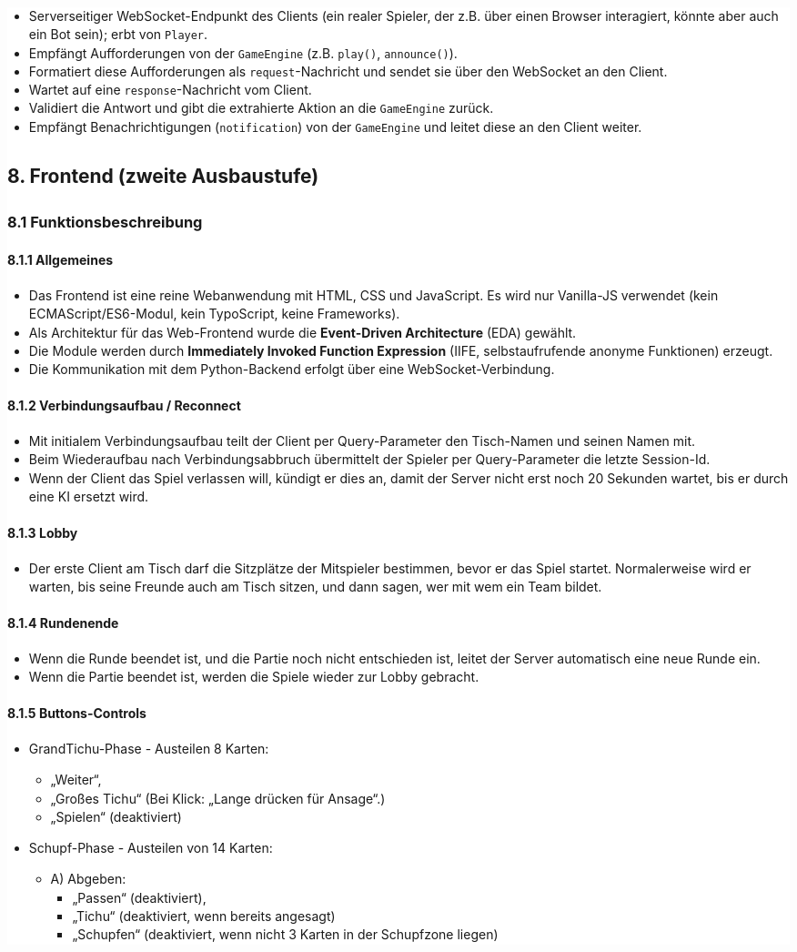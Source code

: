 *   Serverseitiger WebSocket-Endpunkt des Clients (ein realer Spieler, der z.B. über einen Browser interagiert, könnte aber auch ein Bot sein); erbt von `Player`.
*   Empfängt Aufforderungen von der `GameEngine` (z.B. `play()`, `announce()`).
*   Formatiert diese Aufforderungen als `request`-Nachricht und sendet sie über den WebSocket an den Client.
*   Wartet auf eine `response`-Nachricht vom Client.
*   Validiert die Antwort und gibt die extrahierte Aktion an die `GameEngine` zurück.
*   Empfängt Benachrichtigungen (`notification`) von der `GameEngine` und leitet diese an den Client weiter.

## 8. Frontend (zweite Ausbaustufe)

### 8.1 Funktionsbeschreibung

#### 8.1.1 Allgemeines

*   Das Frontend ist eine reine Webanwendung mit HTML, CSS und JavaScript. Es wird nur Vanilla-JS verwendet (kein ECMAScript/ES6-Modul, kein TypoScript, keine Frameworks).
*   Als Architektur für das Web-Frontend wurde die **Event-Driven Architecture** (EDA) gewählt.
*   Die Module werden durch **Immediately Invoked Function Expression** (IIFE, selbstaufrufende anonyme Funktionen) erzeugt. 
*   Die Kommunikation mit dem Python-Backend erfolgt über eine WebSocket-Verbindung.

#### 8.1.2 Verbindungsaufbau / Reconnect

*   Mit initialem Verbindungsaufbau teilt der Client per Query-Parameter den Tisch-Namen und seinen Namen mit. 
*   Beim Wiederaufbau nach Verbindungsabbruch übermittelt der Spieler per Query-Parameter die letzte Session-Id.
*   Wenn der Client das Spiel verlassen will, kündigt er dies an, damit der Server nicht erst noch 20 Sekunden wartet, bis er durch eine KI ersetzt wird.
   
#### 8.1.3 Lobby

*   Der erste Client am Tisch darf die Sitzplätze der Mitspieler bestimmen, bevor er das Spiel startet. Normalerweise wird er warten, bis seine Freunde auch am Tisch sitzen, und dann sagen, wer mit wem ein Team bildet.
   
#### 8.1.4 Rundenende

*   Wenn die Runde beendet ist, und die Partie noch nicht entschieden ist, leitet der Server automatisch eine neue Runde ein.
*   Wenn die Partie beendet ist, werden die Spiele wieder zur Lobby gebracht.  

#### 8.1.5 Buttons-Controls

*   GrandTichu-Phase - Austeilen 8 Karten:
    *   „Weiter“,
    *   „Großes Tichu“ (Bei Klick: „Lange drücken für Ansage“.) 
    *   „Spielen“ (deaktiviert)

*   Schupf-Phase - Austeilen von 14 Karten:
    - A) Abgeben:
      *   „Passen“ (deaktiviert),
      *   „Tichu“ (deaktiviert, wenn bereits angesagt)
      *   „Schupfen“ (deaktiviert, wenn nicht 3 Karten in der Schupfzone liegen)

